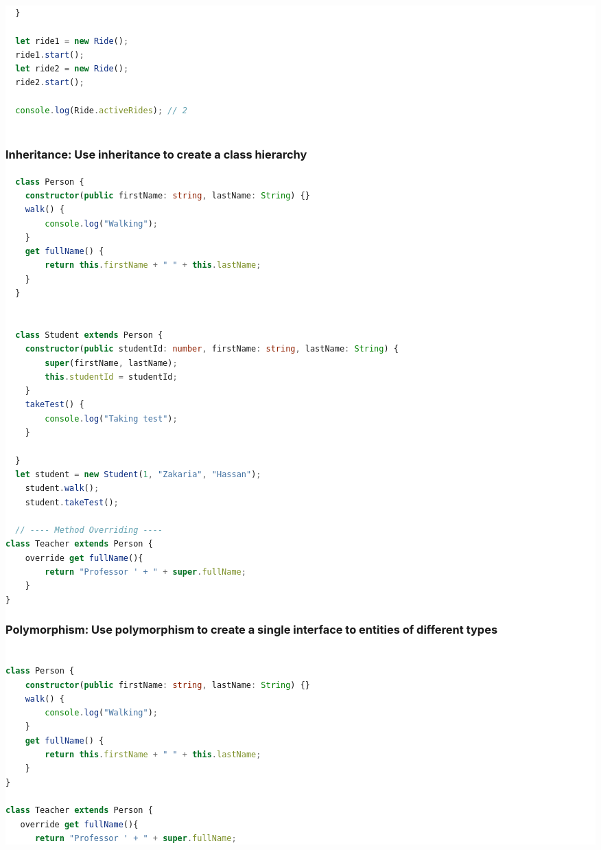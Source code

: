 ```typescript
  }
  
  let ride1 = new Ride();
  ride1.start();
  let ride2 = new Ride();
  ride2.start();
  
  console.log(Ride.activeRides); // 2
   
```
### Inheritance: Use inheritance to create a class hierarchy
```typescript
  class Person {
    constructor(public firstName: string, lastName: String) {}
    walk() {
        console.log("Walking");
    }
    get fullName() {
        return this.firstName + " " + this.lastName;
    }
  }
  
  
  class Student extends Person {
    constructor(public studentId: number, firstName: string, lastName: String) {
        super(firstName, lastName);
        this.studentId = studentId;
    }
    takeTest() {
        console.log("Taking test");
    }
    
  }
  let student = new Student(1, "Zakaria", "Hassan");
    student.walk();
    student.takeTest();
    
  // ---- Method Overriding ----
class Teacher extends Person {
    override get fullName(){
        return "Professor ' + " + super.fullName;
    }
}
```
### Polymorphism: Use polymorphism to create a single interface to entities of different types
```typescript

class Person {
    constructor(public firstName: string, lastName: String) {}
    walk() {
        console.log("Walking");
    }
    get fullName() {
        return this.firstName + " " + this.lastName;
    }
}
    
class Teacher extends Person {
   override get fullName(){
      return "Professor ' + " + super.fullName;
```